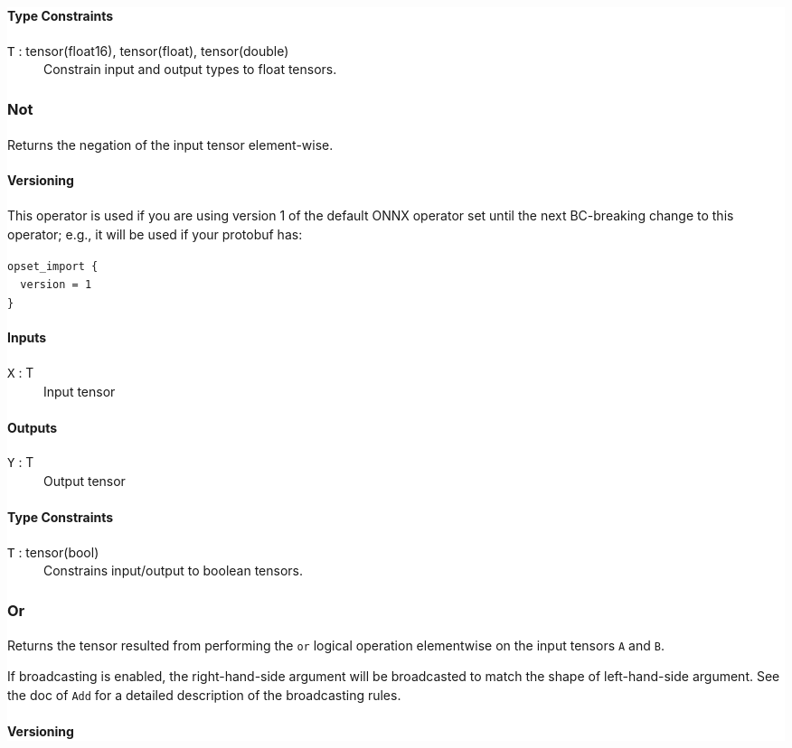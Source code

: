 #### Type Constraints

<dl>
<dt><tt>T</tt> : tensor(float16), tensor(float), tensor(double)</dt>
<dd>Constrain input and output types to float tensors.</dd>
</dl>


### <a name="Not"></a><a name="not">**Not**</a>

  Returns the negation of the input tensor element-wise.

#### Versioning

This operator is used if you are using version 1 of the default ONNX operator set until the next BC-breaking change to this operator; e.g., it will be used if your protobuf has:

~~~~
opset_import {
  version = 1
}
~~~~

#### Inputs

<dl>
<dt><tt>X</tt> : T</dt>
<dd>Input tensor</dd>
</dl>

#### Outputs

<dl>
<dt><tt>Y</tt> : T</dt>
<dd>Output tensor</dd>
</dl>

#### Type Constraints

<dl>
<dt><tt>T</tt> : tensor(bool)</dt>
<dd>Constrains input/output to boolean tensors.</dd>
</dl>


### <a name="Or"></a><a name="or">**Or**</a>

  Returns the tensor resulted from performing the `or` logical operation
  elementwise on the input tensors `A` and `B`.
  
  If broadcasting is enabled, the right-hand-side argument will be broadcasted
  to match the shape of left-hand-side argument. See the doc of `Add` for a
  detailed description of the broadcasting rules.

#### Versioning
